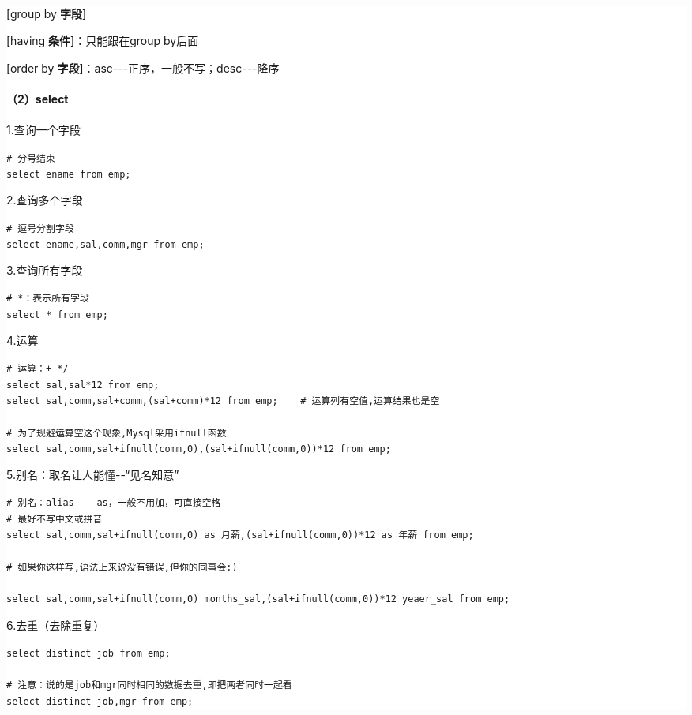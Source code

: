 [group by **字段**]

[having **条件**]：只能跟在group by后面

[order by **字段**]：asc---正序，一般不写；desc---降序



#### （2）select

1.查询一个字段

```mysql
# 分号结束
select ename from emp;
```

2.查询多个字段

```mysql
# 逗号分割字段
select ename,sal,comm,mgr from emp;
```

3.查询所有字段

```mysql
# *：表示所有字段
select * from emp;
```

4.运算

```mysql
# 运算：+-*/
select sal,sal*12 from emp;
select sal,comm,sal+comm,(sal+comm)*12 from emp;    # 运算列有空值,运算结果也是空

# 为了规避运算空这个现象,Mysql采用ifnull函数
select sal,comm,sal+ifnull(comm,0),(sal+ifnull(comm,0))*12 from emp;
```

5.别名：取名让人能懂--“见名知意”

```mysql
# 别名：alias----as，一般不用加，可直接空格
# 最好不写中文或拼音
select sal,comm,sal+ifnull(comm,0) as 月薪,(sal+ifnull(comm,0))*12 as 年薪 from emp;

# 如果你这样写,语法上来说没有错误,但你的同事会:) 

select sal,comm,sal+ifnull(comm,0) months_sal,(sal+ifnull(comm,0))*12 yeaer_sal from emp;
```

6.去重（去除重复）

```mysql
select distinct job from emp;

# 注意：说的是job和mgr同时相同的数据去重,即把两者同时一起看
select distinct job,mgr from emp;
```
